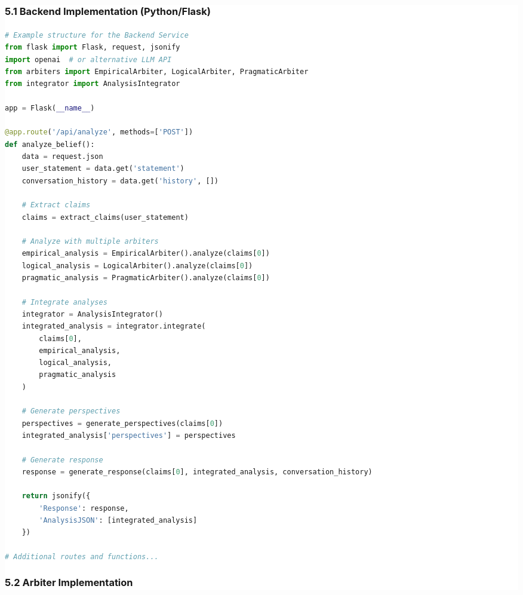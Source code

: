 ### 5.1 Backend Implementation (Python/Flask)

```python
# Example structure for the Backend Service
from flask import Flask, request, jsonify
import openai  # or alternative LLM API
from arbiters import EmpiricalArbiter, LogicalArbiter, PragmaticArbiter
from integrator import AnalysisIntegrator

app = Flask(__name__)

@app.route('/api/analyze', methods=['POST'])
def analyze_belief():
    data = request.json
    user_statement = data.get('statement')
    conversation_history = data.get('history', [])
    
    # Extract claims
    claims = extract_claims(user_statement)
    
    # Analyze with multiple arbiters
    empirical_analysis = EmpiricalArbiter().analyze(claims[0])
    logical_analysis = LogicalArbiter().analyze(claims[0])
    pragmatic_analysis = PragmaticArbiter().analyze(claims[0])
    
    # Integrate analyses
    integrator = AnalysisIntegrator()
    integrated_analysis = integrator.integrate(
        claims[0], 
        empirical_analysis, 
        logical_analysis, 
        pragmatic_analysis
    )
    
    # Generate perspectives
    perspectives = generate_perspectives(claims[0])
    integrated_analysis['perspectives'] = perspectives
    
    # Generate response
    response = generate_response(claims[0], integrated_analysis, conversation_history)
    
    return jsonify({
        'Response': response,
        'AnalysisJSON': [integrated_analysis]
    })

# Additional routes and functions...
```

### 5.2 Arbiter Implementation
